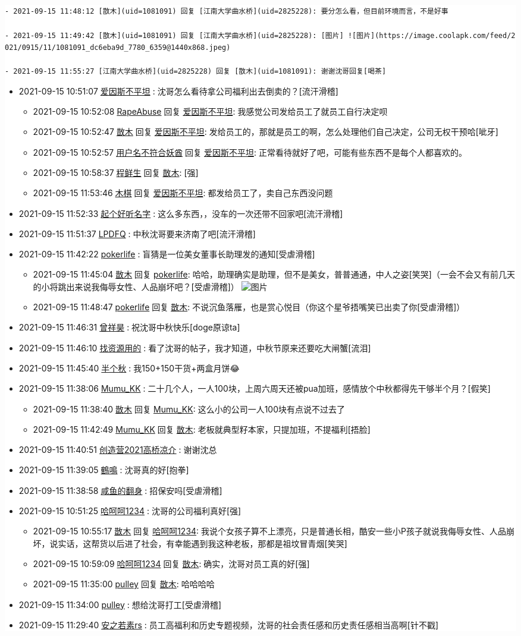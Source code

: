     - 2021-09-15 11:48:12 [㪚木](uid=1081091) 回复 [江南大学曲水桥](uid=2825228): 要分怎么看，但目前环境而言，不是好事 

    - 2021-09-15 11:49:42 [㪚木](uid=1081091) 回复 [江南大学曲水桥](uid=2825228): [图片] ![图片](https://image.coolapk.com/feed/2021/0915/11/1081091_dc6eba9d_7780_6359@1440x868.jpeg)

    - 2021-09-15 11:55:27 [江南大学曲水桥](uid=2825228) 回复 [㪚木](uid=1081091): 谢谢沈哥回复[喝茶] 

- 2021-09-15 10:51:07 [爱因斯不平坦](uid=834251) : 沈哥怎么看待拿公司福利出去倒卖的？[流汗滑稽] 

    - 2021-09-15 10:52:08 [RapeAbuse](uid=917374) 回复 [爱因斯不平坦](uid=834251): 我感觉公司发给员工了就员工自行决定呗 

    - 2021-09-15 10:52:47 [㪚木](uid=1081091) 回复 [爱因斯不平坦](uid=834251): 发给员工的，那就是员工的啊，怎么处理他们自己决定，公司无权干预哈[呲牙] 

    - 2021-09-15 10:52:57 [用户名不符合妖酋](uid=1105274) 回复 [爱因斯不平坦](uid=834251): 正常看待就好了吧，可能有些东西不是每个人都喜欢的。 

    - 2021-09-15 10:58:37 [程鲜生](uid=845250) 回复 [㪚木](uid=1081091): [强] 

    - 2021-09-15 11:53:46 [木棋](uid=1166633) 回复 [爱因斯不平坦](uid=834251): 都发给员工了，卖自己东西没问题 

- 2021-09-15 11:52:33 [起个好听名字](uid=1176198) : 这么多东西，，没车的一次还带不回家吧[流汗滑稽] 

- 2021-09-15 11:51:37 [LPDFQ](uid=1865902) : 中秋沈哥要来济南了吧[流汗滑稽] 

- 2021-09-15 11:42:22 [pokerlife](uid=575409) : 盲猜是一位美女董事长助理发的通知[受虐滑稽] 

    - 2021-09-15 11:45:04 [㪚木](uid=1081091) 回复 [pokerlife](uid=575409): 哈哈，助理确实是助理，但不是美女，普普通通，中人之姿[笑哭]（一会不会又有前几天的小将跳出来说我侮辱女性、人品崩坏吧？[受虐滑稽]） ![图片](https://image.coolapk.com/feed/2019/0507/23/1081091_4586_1095@230x167.gif)

    - 2021-09-15 11:48:47 [pokerlife](uid=575409) 回复 [㪚木](uid=1081091): 不说沉鱼落雁，也是赏心悦目（你这个星爷捂嘴笑已出卖了你[受虐滑稽]） 

- 2021-09-15 11:46:31 [曾祥昊](uid=6695078) : 祝沈哥中秋快乐[doge原谅ta] 

- 2021-09-15 11:46:10 [找资源用的](uid=627323) : 看了沈哥的帖子，我才知道，中秋节原来还要吃大闸蟹[流泪] 

- 2021-09-15 11:45:40 [半个秋](uid=731499) : 我150+150干货+两盒月饼😂 

- 2021-09-15 11:38:06 [Mumu_KK](uid=1355663) : 二十几个人，一人100块，上周六周天还被pua加班，感情放个中秋都得先干够半个月？[假笑] 

    - 2021-09-15 11:38:40 [㪚木](uid=1081091) 回复 [Mumu_KK](uid=1355663): 这么小的公司一人100块有点说不过去了 

    - 2021-09-15 11:42:49 [Mumu_KK](uid=1355663) 回复 [㪚木](uid=1081091): 老板就典型籽本家，只提加班，不提福利[捂脸] 

- 2021-09-15 11:40:51 [创造营2021高桥凉介](uid=685087) : 谢谢沈总 

- 2021-09-15 11:39:05 [鶴鳴](uid=2192806) : 沈哥真的好[抱拳] 

- 2021-09-15 11:38:58 [咸鱼的翻身](uid=3945270) : 招保安吗[受虐滑稽] 

- 2021-09-15 10:51:25 [哈呵呵1234](uid=2413755) : 沈哥的公司福利真好[强] 

    - 2021-09-15 10:55:17 [㪚木](uid=1081091) 回复 [哈呵呵1234](uid=2413755): 我说个女孩子算不上漂亮，只是普通长相，酷安一些小P孩子就说我侮辱女性、人品崩坏，说实话，这帮货以后进了社会，有幸能遇到我这种老板，那都是祖坟冒青烟[笑哭] 

    - 2021-09-15 10:59:09 [哈呵呵1234](uid=2413755) 回复 [㪚木](uid=1081091): 确实，沈哥对员工真的好[强] 

    - 2021-09-15 11:35:00 [pulley](uid=391132) 回复 [㪚木](uid=1081091): 哈哈哈哈 

- 2021-09-15 11:34:00 [pulley](uid=391132) : 想给沈哥打工[受虐滑稽] 

- 2021-09-15 11:29:40 [安之若素rs](uid=1967708) : 员工高福利和历史专题视频，沈哥的社会责任感和历史责任感相当高啊[针不戳] 
